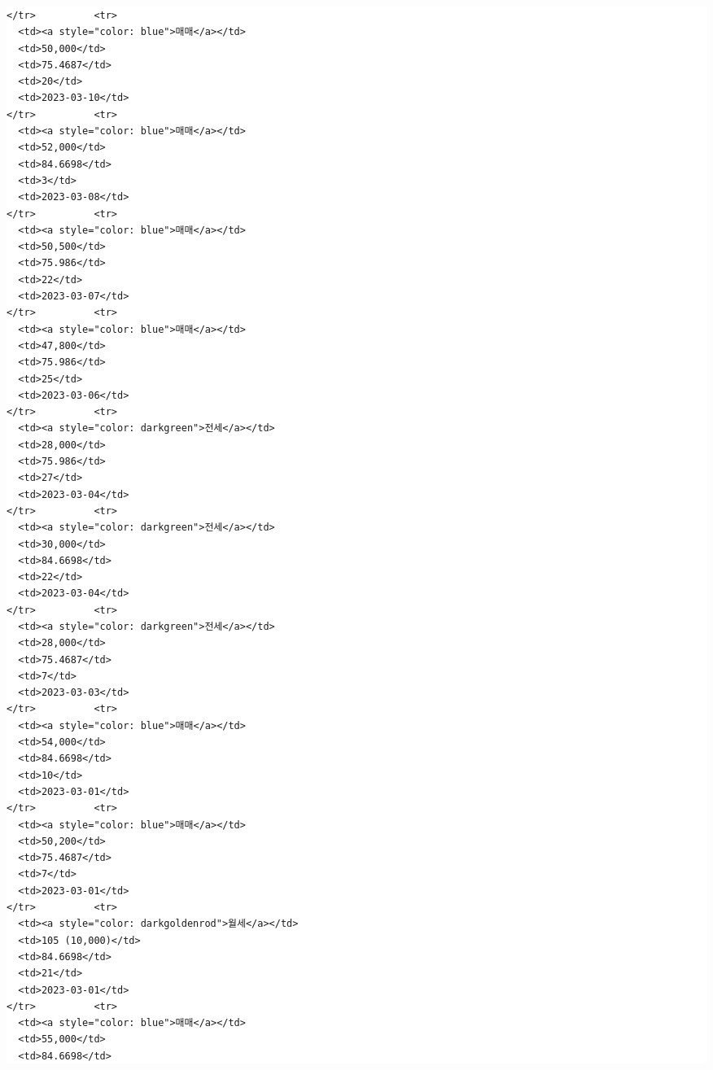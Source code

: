     </tr>          <tr>
      <td><a style="color: blue">매매</a></td>
      <td>50,000</td>
      <td>75.4687</td>
      <td>20</td>
      <td>2023-03-10</td>
    </tr>          <tr>
      <td><a style="color: blue">매매</a></td>
      <td>52,000</td>
      <td>84.6698</td>
      <td>3</td>
      <td>2023-03-08</td>
    </tr>          <tr>
      <td><a style="color: blue">매매</a></td>
      <td>50,500</td>
      <td>75.986</td>
      <td>22</td>
      <td>2023-03-07</td>
    </tr>          <tr>
      <td><a style="color: blue">매매</a></td>
      <td>47,800</td>
      <td>75.986</td>
      <td>25</td>
      <td>2023-03-06</td>
    </tr>          <tr>
      <td><a style="color: darkgreen">전세</a></td>
      <td>28,000</td>
      <td>75.986</td>
      <td>27</td>
      <td>2023-03-04</td>
    </tr>          <tr>
      <td><a style="color: darkgreen">전세</a></td>
      <td>30,000</td>
      <td>84.6698</td>
      <td>22</td>
      <td>2023-03-04</td>
    </tr>          <tr>
      <td><a style="color: darkgreen">전세</a></td>
      <td>28,000</td>
      <td>75.4687</td>
      <td>7</td>
      <td>2023-03-03</td>
    </tr>          <tr>
      <td><a style="color: blue">매매</a></td>
      <td>54,000</td>
      <td>84.6698</td>
      <td>10</td>
      <td>2023-03-01</td>
    </tr>          <tr>
      <td><a style="color: blue">매매</a></td>
      <td>50,200</td>
      <td>75.4687</td>
      <td>7</td>
      <td>2023-03-01</td>
    </tr>          <tr>
      <td><a style="color: darkgoldenrod">월세</a></td>
      <td>105 (10,000)</td>
      <td>84.6698</td>
      <td>21</td>
      <td>2023-03-01</td>
    </tr>          <tr>
      <td><a style="color: blue">매매</a></td>
      <td>55,000</td>
      <td>84.6698</td>
